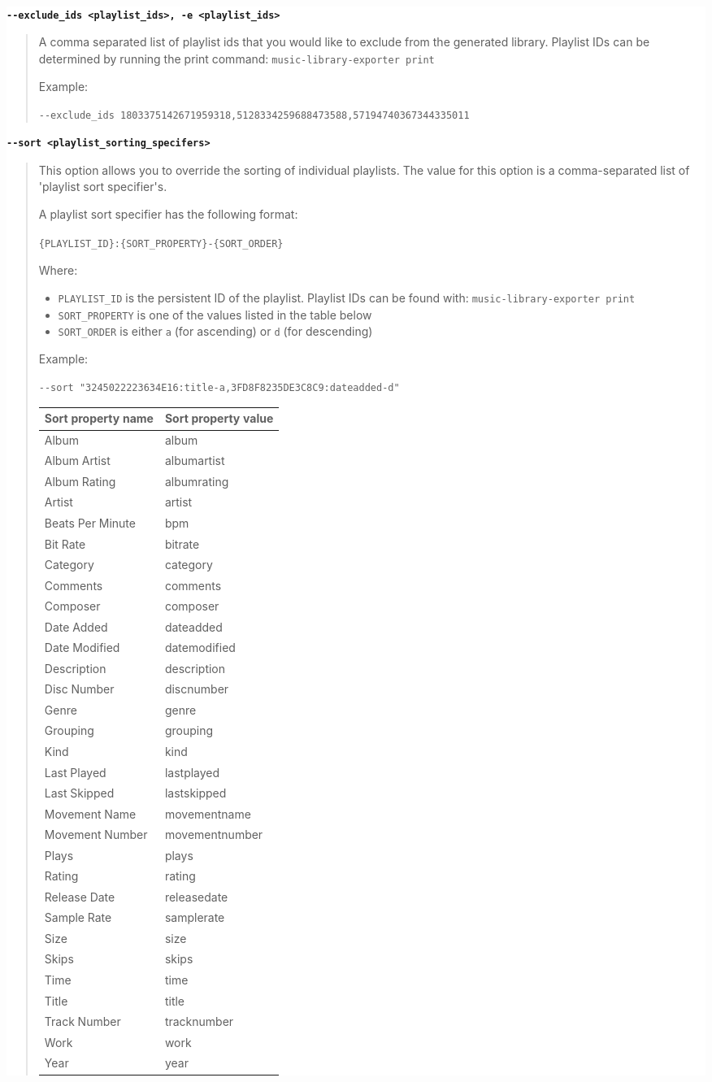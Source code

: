 **`--exclude_ids <playlist_ids>, -e <playlist_ids>`**

> A comma separated list of playlist ids that you would like to exclude from the generated library.
> Playlist IDs can be determined by running the print command: `music-library-exporter print`
>
> Example:
>
> `--exclude_ids 1803375142671959318,5128334259688473588,57194740367344335011`

**`--sort <playlist_sorting_specifers>`**

> This option allows you to override the sorting of individual playlists.
> The value for this option is a comma-separated list of 'playlist sort specifier's.
>
> A playlist sort specifier has the following format:
>
> `{PLAYLIST_ID}:{SORT_PROPERTY}-{SORT_ORDER}`
>
> Where:
> - `PLAYLIST_ID`  is the persistent ID of the playlist. Playlist IDs can be found with: `music-library-exporter print`
> - `SORT_PROPERTY`  is one of the values listed in the table below
> - `SORT_ORDER`   is either `a` (for ascending) or `d` (for descending)
>
> Example:
>
> `--sort "3245022223634E16:title-a,3FD8F8235DE3C8C9:dateadded-d"`
>
> | Sort property name | Sort property value |
> | ------------------ | -------------       |
> | Album              | album               |
> | Album Artist       | albumartist         |
> | Album Rating       | albumrating         |
> | Artist             | artist              |
> | Beats Per Minute   | bpm                 |
> | Bit Rate           | bitrate             |
> | Category           | category            |
> | Comments           | comments            |
> | Composer           | composer            |
> | Date Added         | dateadded           |
> | Date Modified      | datemodified        |
> | Description        | description         |
> | Disc Number        | discnumber          |
> | Genre              | genre               |
> | Grouping           | grouping            |
> | Kind               | kind                |
> | Last Played        | lastplayed          |
> | Last Skipped       | lastskipped         |
> | Movement Name      | movementname        |
> | Movement Number    | movementnumber      |
> | Plays              | plays               |
> | Rating             | rating              |
> | Release Date       | releasedate         |
> | Sample Rate        | samplerate          |
> | Size               | size                |
> | Skips              | skips               |
> | Time               | time                |
> | Title              | title               |
> | Track Number       | tracknumber         |
> | Work               | work                |
> | Year               | year                |

